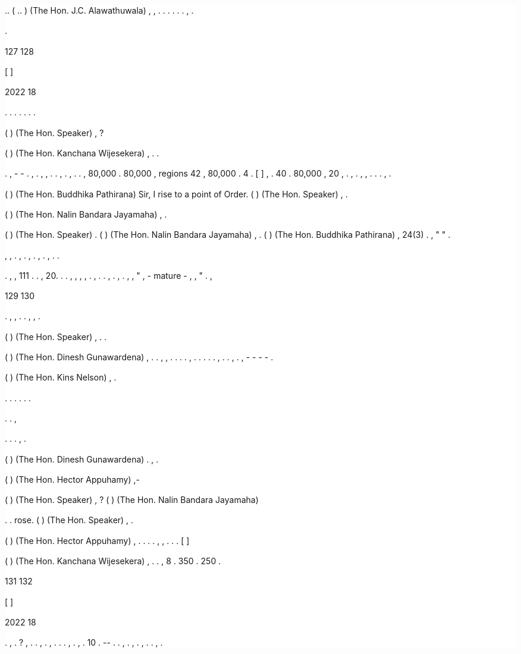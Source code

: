 .. ( .. ) (The Hon. J.C. Alawathuwala) , , . . . . . . , .

.

127 128

[ ]

2022 18

. . . . . . .

( ) (The Hon. Speaker) , ?

( ) (The Hon. Kanchana Wijesekera) , . .

. , - - . , . , , . . , . , . . , 80,000 . 80,000 , regions 42 , 80,000 . 4 . [ ] , . 40 . 80,000 , 20 , . , . , , . . . , .

( ) (The Hon. Buddhika Pathirana) Sir, I rise to a point of Order. ( ) (The Hon. Speaker) , .

( ) (The Hon. Nalin Bandara Jayamaha) , .

( ) (The Hon. Speaker) . ( ) (The Hon. Nalin Bandara Jayamaha) , . ( ) (The Hon. Buddhika Pathirana) , 24(3) . , " " .

, , . , . , . , . , . .

. , , 111 . . , 20. . . , , , , . , . . , . , . , , " , - mature - , , " . ,

129 130

. , , . . , , .

( ) (The Hon. Speaker) , . .

( ) (The Hon. Dinesh Gunawardena) , . . , , . . . . , . . . . . , . . , . , - - - - .

( ) (The Hon. Kins Nelson) , .

. . . . . .

. . ,

. . . , .

( ) (The Hon. Dinesh Gunawardena) . , .

( ) (The Hon. Hector Appuhamy) ,-

( ) (The Hon. Speaker) , ? ( ) (The Hon. Nalin Bandara Jayamaha)

. . rose. ( ) (The Hon. Speaker) , .

( ) (The Hon. Hector Appuhamy) , . . . . , , . . . [ ]

( ) (The Hon. Kanchana Wijesekera) , . . , 8 . 350 . 250 .

131 132

[ ]

2022 18

. , . ? , . . , . , . . . , . , . 10 . -- . . , . , . , . . , .
